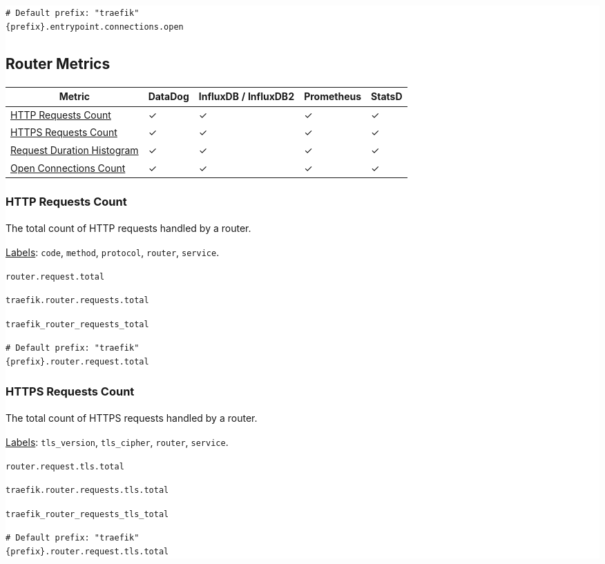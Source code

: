 ```statsd tab="StatsD"
# Default prefix: "traefik"
{prefix}.entrypoint.connections.open
```

## Router Metrics

| Metric                                                      | DataDog | InfluxDB / InfluxDB2 | Prometheus | StatsD |
| ----------------------------------------------------------- | ------- | -------------------- | ---------- | ------ |
| [HTTP Requests Count](#http-requests-count_1)               | ✓       | ✓                    | ✓          | ✓      |
| [HTTPS Requests Count](#https-requests-count_1)             | ✓       | ✓                    | ✓          | ✓      |
| [Request Duration Histogram](#request-duration-histogram_1) | ✓       | ✓                    | ✓          | ✓      |
| [Open Connections Count](#open-connections-count_1)         | ✓       | ✓                    | ✓          | ✓      |

### HTTP Requests Count

The total count of HTTP requests handled by a router.

[Labels](#labels): `code`, `method`, `protocol`, `router`, `service`.

```dd tab="Datadog"
router.request.total
```

```influxdb tab="InfluxDB / InfluxDB2"
traefik.router.requests.total
```

```prom tab="Prometheus"
traefik_router_requests_total
```

```statsd tab="StatsD"
# Default prefix: "traefik"
{prefix}.router.request.total
```

### HTTPS Requests Count

The total count of HTTPS requests handled by a router.

[Labels](#labels): `tls_version`, `tls_cipher`, `router`, `service`.

```dd tab="Datadog"
router.request.tls.total
```

```influxdb tab="InfluxDB / InfluxDB2"
traefik.router.requests.tls.total
```

```prom tab="Prometheus"
traefik_router_requests_tls_total
```

```statsd tab="StatsD"
# Default prefix: "traefik"
{prefix}.router.request.tls.total
```

